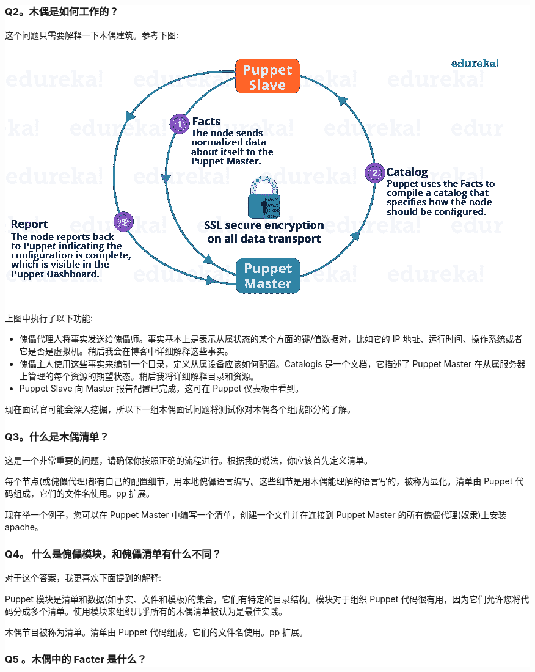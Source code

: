 ### **Q2。木偶是如何工作的？**

这个问题只需要解释一下木偶建筑。参考下图:

![Puppet Master Slave Architecture - Puppet Interview Questions - Edureka](img/3a275d0ba3cc887e00521aea2dea2629.png)

上图中执行了以下功能:

*   傀儡代理人将事实发送给傀儡师。事实基本上是表示从属状态的某个方面的键/值数据对，比如它的 IP 地址、运行时间、操作系统或者它是否是虚拟机。稍后我会在博客中详细解释这些事实。
*   傀儡主人使用这些事实来编制一个目录，定义从属设备应该如何配置。Catalogis 是一个文档，它描述了 Puppet Master 在从属服务器上管理的每个资源的期望状态。稍后我将详细解释目录和资源。
*   Puppet Slave 向 Master 报告配置已完成，这可在 Puppet 仪表板中看到。

现在面试官可能会深入挖掘，所以下一组木偶面试问题将测试你对木偶各个组成部分的了解。

### **Q3。什么是木偶清单？**

这是一个非常重要的问题，请确保你按照正确的流程进行。根据我的说法，你应该首先定义清单。

每个节点(或傀儡代理)都有自己的配置细节，用本地傀儡语言编写。这些细节是用木偶能理解的语言写的，被称为显化。清单由 Puppet 代码组成，它们的文件名使用。pp 扩展。

现在举一个例子，您可以在 Puppet Master 中编写一个清单，创建一个文件并在连接到 Puppet Master 的所有傀儡代理(奴隶)上安装 apache。

### **Q4。** **什么是傀儡模块，和傀儡清单有什么不同？**

对于这个答案，我更喜欢下面提到的解释:

Puppet 模块是清单和数据(如事实、文件和模板)的集合，它们有特定的目录结构。模块对于组织 Puppet 代码很有用，因为它们允许您将代码分成多个清单。使用模块来组织几乎所有的木偶清单被认为是最佳实践。

木偶节目被称为清单。清单由 Puppet 代码组成，它们的文件名使用。pp 扩展。

### **Q5** 。**木偶中的 Facter 是什么？**
